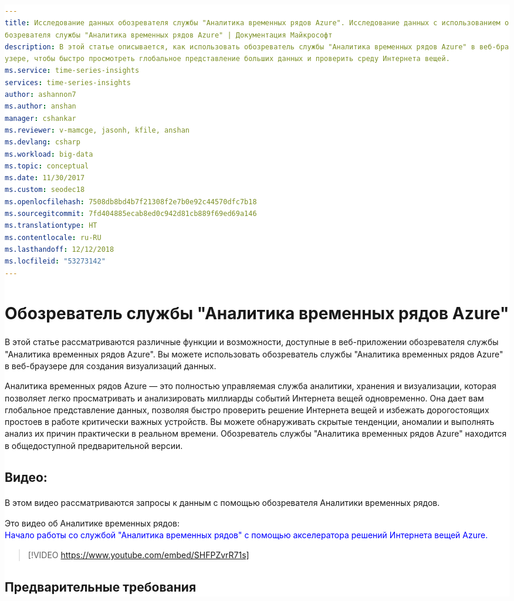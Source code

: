 ```yaml
---
title: Исследование данных обозревателя службы "Аналитика временных рядов Azure". Исследование данных с использованием обозревателя службы "Аналитика временных рядов Azure" | Документация Майкрософт
description: В этой статье описывается, как использовать обозреватель службы "Аналитика временных рядов Azure" в веб-браузере, чтобы быстро просмотреть глобальное представление больших данных и проверить среду Интернета вещей.
ms.service: time-series-insights
services: time-series-insights
author: ashannon7
ms.author: anshan
manager: cshankar
ms.reviewer: v-mamcge, jasonh, kfile, anshan
ms.devlang: csharp
ms.workload: big-data
ms.topic: conceptual
ms.date: 11/30/2017
ms.custom: seodec18
ms.openlocfilehash: 7508db8bd4b7f21308f2e7b0e92c44570dfc7b18
ms.sourcegitcommit: 7fd404885ecab8ed0c942d81cb889f69ed69a146
ms.translationtype: HT
ms.contentlocale: ru-RU
ms.lasthandoff: 12/12/2018
ms.locfileid: "53273142"
---
```

# <a name="azure-time-series-insights-explorer"></a>Обозреватель службы "Аналитика временных рядов Azure"
В этой статье рассматриваются различные функции и возможности, доступные в веб-приложении обозревателя службы "Аналитика временных рядов Azure". Вы можете использовать обозреватель службы "Аналитика временных рядов Azure" в веб-браузере для создания визуализаций данных.
 
Аналитика временных рядов Azure — это полностью управляемая служба аналитики, хранения и визуализации, которая позволяет легко просматривать и анализировать миллиарды событий Интернета вещей одновременно. Она дает вам глобальное представление данных, позволяя быстро проверить решение Интернета вещей и избежать дорогостоящих простоев в работе критически важных устройств. Вы можете обнаруживать скрытые тенденции, аномалии и выполнять анализ их причин практически в реальном времени. Обозреватель службы "Аналитика временных рядов Azure" находится в общедоступной предварительной версии.

## <a name="video"></a>Видео:

В этом видео рассматриваются запросы к данным с помощью обозревателя Аналитики временных рядов. 

Это видео об Аналитике временных рядов:  
<span style="color:blue">Начало работы со службой "Аналитика временных рядов" с помощью акселератора решений Интернета вещей Azure.</span>
</br>

> [!VIDEO https://www.youtube.com/embed/SHFPZvrR71s]

## <a name="prerequisites"></a>Предварительные требования
